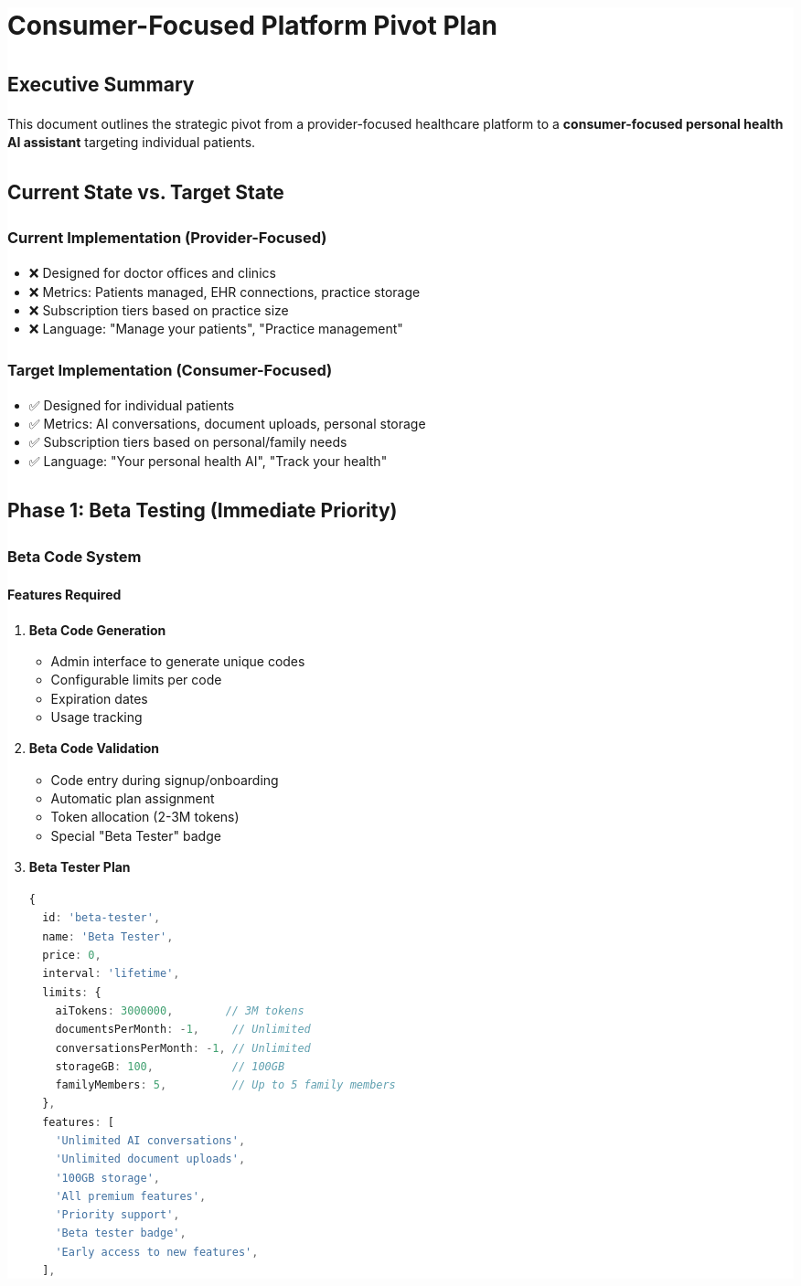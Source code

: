 # Consumer-Focused Platform Pivot Plan

## Executive Summary

This document outlines the strategic pivot from a provider-focused healthcare platform to a **consumer-focused personal health AI assistant** targeting individual patients.

## Current State vs. Target State

### Current Implementation (Provider-Focused)
- ❌ Designed for doctor offices and clinics
- ❌ Metrics: Patients managed, EHR connections, practice storage
- ❌ Subscription tiers based on practice size
- ❌ Language: "Manage your patients", "Practice management"

### Target Implementation (Consumer-Focused)
- ✅ Designed for individual patients
- ✅ Metrics: AI conversations, document uploads, personal storage
- ✅ Subscription tiers based on personal/family needs
- ✅ Language: "Your personal health AI", "Track your health"

## Phase 1: Beta Testing (Immediate Priority)

### Beta Code System

#### Features Required
1. **Beta Code Generation**
   - Admin interface to generate unique codes
   - Configurable limits per code
   - Expiration dates
   - Usage tracking

2. **Beta Code Validation**
   - Code entry during signup/onboarding
   - Automatic plan assignment
   - Token allocation (2-3M tokens)
   - Special "Beta Tester" badge

3. **Beta Tester Plan**
   ```typescript
   {
     id: 'beta-tester',
     name: 'Beta Tester',
     price: 0,
     interval: 'lifetime',
     limits: {
       aiTokens: 3000000,        // 3M tokens
       documentsPerMonth: -1,     // Unlimited
       conversationsPerMonth: -1, // Unlimited
       storageGB: 100,            // 100GB
       familyMembers: 5,          // Up to 5 family members
     },
     features: [
       'Unlimited AI conversations',
       'Unlimited document uploads',
       '100GB storage',
       'All premium features',
       'Priority support',
       'Beta tester badge',
       'Early access to new features',
     ],
   ```